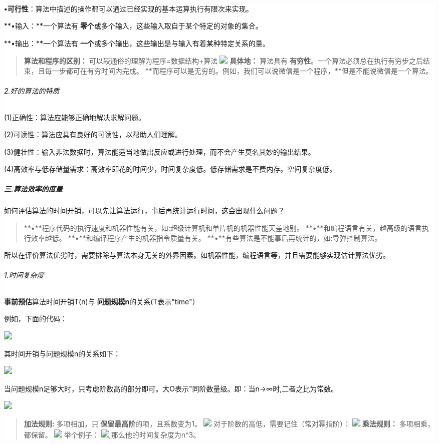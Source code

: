 **•可行性**：算法中描述的操作都可以通过已经实现的基本运算执行有限次来实现。

**•输入：**一个算法有 **零个**或多个输入，这些输入取自于某个特定的对象的集合。

**•输出：**一个算法有 **一个**或多个输出，这些输出是与输入有着某种特定关系的量。

> **算法和程序的区别：**
可以较通俗的理解为程序=数据结构+算法
![](https://i-blog.csdnimg.cn/blog_migrate/e47056c8af35b4e7e5b51c6a5d8a8b0d.png)
**具体地：**
算法具有 **有穷性**。一个算法必须总在执行有穷步之后结束，且每一步都可在有穷时间内完成。 **而程序可以是无穷的。例如，我们可以说微信是一个程序，**但是不能说微信是一个算法。

###### 2.好的算法的特质

(1)正确性：算法应能够正确地解决求解问题。

(2)可读性：算法应具有良好的可读性，以帮助人们理解。

(3)健壮性：输入非法数据时，算法能适当地做出反应或进行处理，而不会产生莫名其妙的输出结果。

(4)高效率与低存储量需求：高效率即花的时间少，时间复杂度低。低存储需求是不费内存。空间复杂度低。

##### 三.算法效率的度量

如何评估算法的时间开销，可以先让算法运行，事后再统计运行时间，这会出现什么问题？

> **•**程序代码的执行速度和机器性能有关，如:超级计算机和单片机的机器性能天差地别。
**•**和编程语言有关，越高级的语言执行效率越低。
**•**和编译程序产生的机器指令质量有关。
**•**有些算法是不能事后再统计的，如:导弹控制算法。

所以在评价算法优劣时，需要排除与算法本身无关的外界因素。如机器性能，编程语言等，并且需要能够实现估计算法优劣。

###### 1.时间复杂度

**事前预估**算法时间开销T(n)与 **问题规模n**的关系(T表示"time"）

例如，下面的代码：

![](https://i-blog.csdnimg.cn/blog_migrate/ac1cfe3bfdebee3733cf95ec48cf41bf.png)

其时间开销与问题规模n的关系如下：

![](https://i-blog.csdnimg.cn/blog_migrate/e937d3f6f02723134ad3fe17b08745c3.png)

当问题规模n足够大时，只考虑阶数高的部分即可。大O表示"同阶数量级。即：当n→∞时,二者之比为常数。

![](https://i-blog.csdnimg.cn/blog_migrate/b37da3cd61d9b4ca5af54a622d8ddb24.png)

> **加法规则:**
多项相加，只 **保留最高阶**的项，且系数变为1。
![](https://i-blog.csdnimg.cn/blog_migrate/6763b0a35bce22787a25e6e4d115c23e.png)
对于阶数的高低，需要记住（常对幂指阶）：
![](https://i-blog.csdnimg.cn/blog_migrate/920739bc5de63557ab80c9a54532cf1d.png)
**乘法规则：**
多项相乘，都保留。
![](https://i-blog.csdnimg.cn/blog_migrate/3255626340e539f7608f2cbe721f5bf4.png)
举个例子：
![](https://latex.csdn.net/eq?T_%7B3%7D%28n%29%3Dn%5E%7B3%7D+n%5E2log_%7B2%7Dn),那么他的时间复杂度为n^3。
